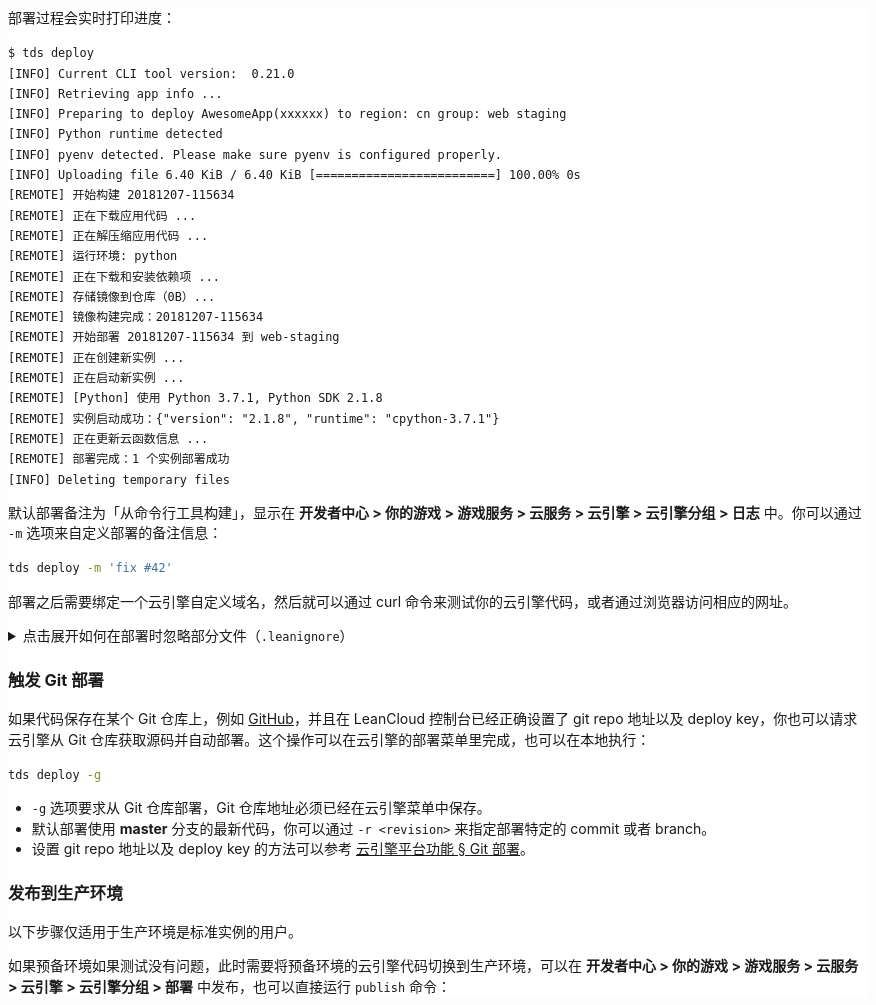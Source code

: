 部署过程会实时打印进度：

```
$ tds deploy
[INFO] Current CLI tool version:  0.21.0
[INFO] Retrieving app info ...
[INFO] Preparing to deploy AwesomeApp(xxxxxx) to region: cn group: web staging
[INFO] Python runtime detected
[INFO] pyenv detected. Please make sure pyenv is configured properly.
[INFO] Uploading file 6.40 KiB / 6.40 KiB [=========================] 100.00% 0s
[REMOTE] 开始构建 20181207-115634
[REMOTE] 正在下载应用代码 ...
[REMOTE] 正在解压缩应用代码 ...
[REMOTE] 运行环境: python
[REMOTE] 正在下载和安装依赖项 ...
[REMOTE] 存储镜像到仓库（0B）...
[REMOTE] 镜像构建完成：20181207-115634
[REMOTE] 开始部署 20181207-115634 到 web-staging
[REMOTE] 正在创建新实例 ...
[REMOTE] 正在启动新实例 ...
[REMOTE] [Python] 使用 Python 3.7.1, Python SDK 2.1.8
[REMOTE] 实例启动成功：{"version": "2.1.8", "runtime": "cpython-3.7.1"}
[REMOTE] 正在更新云函数信息 ...
[REMOTE] 部署完成：1 个实例部署成功
[INFO] Deleting temporary files
```

默认部署备注为「从命令行工具构建」，显示在 **开发者中心 > 你的游戏 > 游戏服务 > 云服务 > 云引擎 > 云引擎分组 > 日志** 中。你可以通过 `-m` 选项来自定义部署的备注信息：

```sh
tds deploy -m 'fix #42'
```

部署之后需要绑定一个云引擎自定义域名，然后就可以通过 curl 命令来测试你的云引擎代码，或者通过浏览器访问相应的网址。

<details><summary>点击展开如何在部署时忽略部分文件（<code>.leanignore</code>）</summary></details>

### 触发 Git 部署

如果代码保存在某个 Git 仓库上，例如 [GitHub](https://github.com)，并且在 LeanCloud 控制台已经正确设置了 git repo 地址以及 deploy key，你也可以请求云引擎从 Git 仓库获取源码并自动部署。这个操作可以在云引擎的部署菜单里完成，也可以在本地执行：

```sh
tds deploy -g
```

- `-g` 选项要求从 Git 仓库部署，Git 仓库地址必须已经在云引擎菜单中保存。
- 默认部署使用 **master** 分支的最新代码，你可以通过 `-r <revision>` 来指定部署特定的 commit 或者 branch。
- 设置 git repo 地址以及 deploy key 的方法可以参考 [云引擎平台功能 § Git 部署](/sdk/engine/deploy/platform/#git-部署)。

### 发布到生产环境

以下步骤仅适用于生产环境是标准实例的用户。

如果预备环境如果测试没有问题，此时需要将预备环境的云引擎代码切换到生产环境，可以在 **开发者中心 > 你的游戏 > 游戏服务 > 云服务 > 云引擎 > 云引擎分组 > 部署** 中发布，也可以直接运行 `publish` 命令：


[GitHub releases 页面]: https://releases.leanapp.cn/#/leancloud/lean-cli/releases
